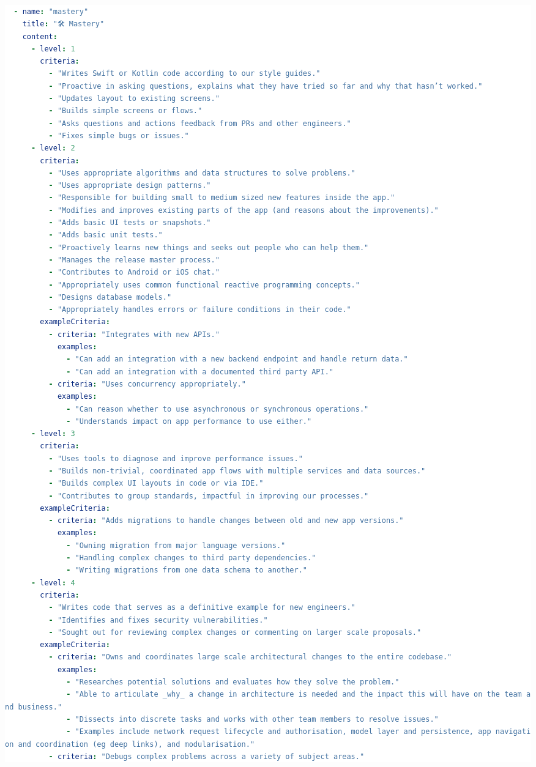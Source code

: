 ```yaml
  - name: "mastery"
    title: "🛠️ Mastery"
    content:
      - level: 1
        criteria:
          - "Writes Swift or Kotlin code according to our style guides."
          - "Proactive in asking questions, explains what they have tried so far and why that hasn’t worked."
          - "Updates layout to existing screens."
          - "Builds simple screens or flows."
          - "Asks questions and actions feedback from PRs and other engineers."
          - "Fixes simple bugs or issues."
      - level: 2
        criteria:
          - "Uses appropriate algorithms and data structures to solve problems."
          - "Uses appropriate design patterns."
          - "Responsible for building small to medium sized new features inside the app."
          - "Modifies and improves existing parts of the app (and reasons about the improvements)."
          - "Adds basic UI tests or snapshots."
          - "Adds basic unit tests."
          - "Proactively learns new things and seeks out people who can help them."
          - "Manages the release master process."
          - "Contributes to Android or iOS chat."
          - "Appropriately uses common functional reactive programming concepts."
          - "Designs database models."
          - "Appropriately handles errors or failure conditions in their code."
        exampleCriteria:
          - criteria: "Integrates with new APIs."
            examples:
              - "Can add an integration with a new backend endpoint and handle return data."
              - "Can add an integration with a documented third party API."
          - criteria: "Uses concurrency appropriately."
            examples:
              - "Can reason whether to use asynchronous or synchronous operations."
              - "Understands impact on app performance to use either."
      - level: 3
        criteria:
          - "Uses tools to diagnose and improve performance issues."
          - "Builds non-trivial, coordinated app flows with multiple services and data sources."
          - "Builds complex UI layouts in code or via IDE."
          - "Contributes to group standards, impactful in improving our processes."
        exampleCriteria:
          - criteria: "Adds migrations to handle changes between old and new app versions."
            examples:
              - "Owning migration from major language versions."
              - "Handling complex changes to third party dependencies."
              - "Writing migrations from one data schema to another."
      - level: 4
        criteria:
          - "Writes code that serves as a definitive example for new engineers."
          - "Identifies and fixes security vulnerabilities."
          - "Sought out for reviewing complex changes or commenting on larger scale proposals."
        exampleCriteria:
          - criteria: "Owns and coordinates large scale architectural changes to the entire codebase."
            examples:
              - "Researches potential solutions and evaluates how they solve the problem."
              - "Able to articulate _why_ a change in architecture is needed and the impact this will have on the team and business."
              - "Dissects into discrete tasks and works with other team members to resolve issues."
              - "Examples include network request lifecycle and authorisation, model layer and persistence, app navigation and coordination (eg deep links), and modularisation."
          - criteria: "Debugs complex problems across a variety of subject areas."
```